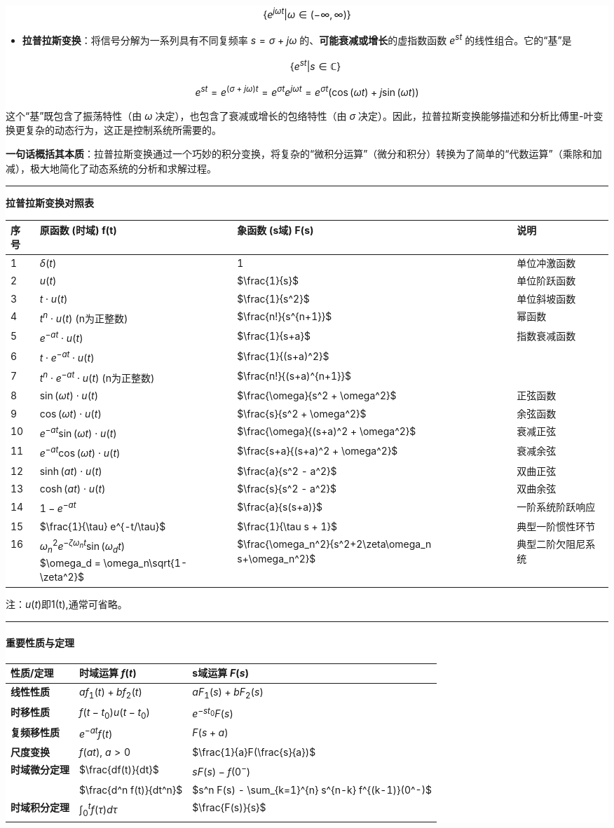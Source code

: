   $$\{e^{j\omega t} | \omega \in (-\infty, \infty)\}$$

* **拉普拉斯变换**：将信号分解为一系列具有不同复频率 $s = \sigma + j\omega$ 的、**可能衰减或增长**的虚指数函数 $e^{st}$ 的线性组合。它的“基”是 
  
  $$\{e^{st} | s \in \mathbb{C}\}$$

$$e^{st} = e^{(\sigma+j\omega)t} = e^{\sigma t}e^{j\omega t} = e^{\sigma t}(\cos(\omega t) + j\sin(\omega t))$$

这个“基”既包含了振荡特性（由 $\omega$ 决定），也包含了衰减或增长的包络特性（由 $\sigma$ 决定）。因此，拉普拉斯变换能够描述和分析比傅里-叶变换更复杂的动态行为，这正是控制系统所需要的。

**一句话概括其本质**：拉普拉斯变换通过一个巧妙的积分变换，将复杂的“微积分运算”（微分和积分）转换为了简单的“代数运算”（乘除和加减），极大地简化了动态系统的分析和求解过程。

---

 **拉普拉斯变换对照表**

| 序号 | **原函数 (时域) f(t)** | **象函数 (s域) F(s)** | **说明** |
| :--- | :--- | :--- | :--- |
| 1 | $\delta(t)$ | $1$ | 单位冲激函数 |
| 2 | $u(t)$ | $\frac{1}{s}$ | 单位阶跃函数 |
| 3 | $t \cdot u(t)$ | $\frac{1}{s^2}$ | 单位斜坡函数 |
| 4 | $t^n \cdot u(t)$ (n为正整数) | $\frac{n!}{s^{n+1}}$ | 幂函数 |
| 5 | $e^{-at} \cdot u(t)$ | $\frac{1}{s+a}$ | 指数衰减函数 |
| 6 | $t \cdot e^{-at} \cdot u(t)$ | $\frac{1}{(s+a)^2}$ | |
| 7 | $t^n \cdot e^{-at} \cdot u(t)$ (n为正整数) | $\frac{n!}{(s+a)^{n+1}}$ | |
| 8 | $\sin(\omega t) \cdot u(t)$ | $\frac{\omega}{s^2 + \omega^2}$ | 正弦函数 |
| 9 | $\cos(\omega t) \cdot u(t)$ | $\frac{s}{s^2 + \omega^2}$ | 余弦函数 |
| 10 | $e^{-at}\sin(\omega t) \cdot u(t)$ | $\frac{\omega}{(s+a)^2 + \omega^2}$ | 衰减正弦 |
| 11 | $e^{-at}\cos(\omega t) \cdot u(t)$ | $\frac{s+a}{(s+a)^2 + \omega^2}$ | 衰减余弦 |
| 12 | $\sinh(at) \cdot u(t)$ | $\frac{a}{s^2 - a^2}$ | 双曲正弦 |
| 13 | $\cosh(at) \cdot u(t)$ | $\frac{s}{s^2 - a^2}$ | 双曲余弦 |
| 14 | $1 - e^{-at}$ | $\frac{a}{s(s+a)}$ | 一阶系统阶跃响应 |
| 15 | $\frac{1}{\tau} e^{-t/\tau}$ | $\frac{1}{\tau s + 1}$ | 典型一阶惯性环节 |
| 16 | $\omega_n^2 e^{-\zeta\omega_n t} \sin(\omega_d t)$ <br> $\omega_d = \omega_n\sqrt{1-\zeta^2}$ | $\frac{\omega_n^2}{s^2+2\zeta\omega_n s+\omega_n^2}$ | 典型二阶欠阻尼系统 |

注：$u(t)$即1(t),通常可省略。

---

#### 重要性质与定理

| 性质/定理 | 时域运算 $f(t)$ | s域运算 $F(s)$ |
| :--- | :--- | :--- |
| **线性性质** | $a f_1(t) + b f_2(t)$ | $a F_1(s) + b F_2(s)$ |
| **时移性质** | $f(t-t_0)u(t-t_0)$ | $e^{-st_0}F(s)$ |
| **复频移性质** | $e^{-at}f(t)$ | $F(s+a)$ |
| **尺度变换** | $f(at)$, $a>0$ | $\frac{1}{a}F(\frac{s}{a})$ |
| **时域微分定理** | $\frac{df(t)}{dt}$ | $sF(s) - f(0^-)$ |
| | $\frac{d^n f(t)}{dt^n}$ | $s^n F(s) - \sum_{k=1}^{n} s^{n-k} f^{(k-1)}(0^-)$ |
| **时域积分定理** | $\int_0^t f(\tau) d\tau$ | $\frac{F(s)}{s}$ |